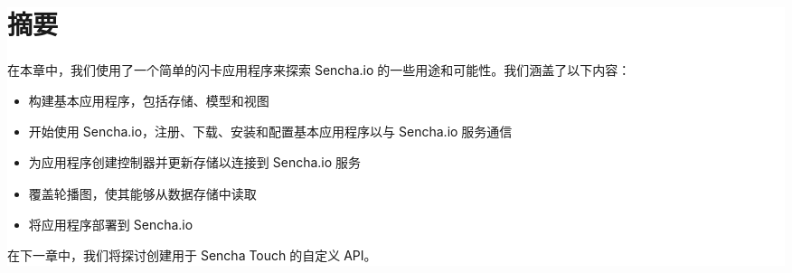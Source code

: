 # 摘要

在本章中，我们使用了一个简单的闪卡应用程序来探索 Sencha.io 的一些用途和可能性。我们涵盖了以下内容：

+   构建基本应用程序，包括存储、模型和视图

+   开始使用 Sencha.io，注册、下载、安装和配置基本应用程序以与 Sencha.io 服务通信

+   为应用程序创建控制器并更新存储以连接到 Sencha.io 服务

+   覆盖轮播图，使其能够从数据存储中读取

+   将应用程序部署到 Sencha.io

在下一章中，我们将探讨创建用于 Sencha Touch 的自定义 API。
